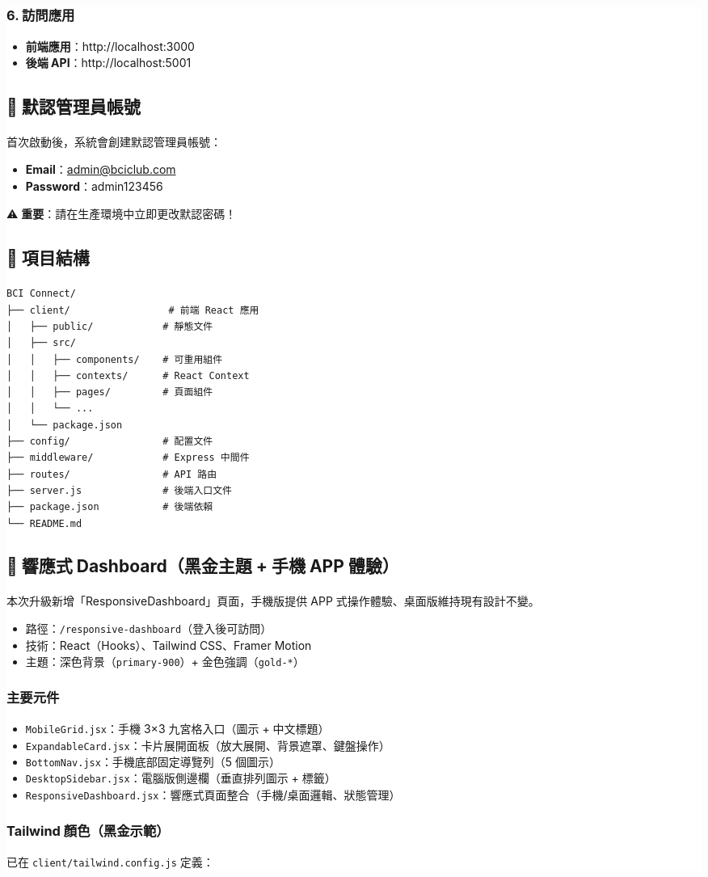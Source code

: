 ### 6. 訪問應用

- **前端應用**：http://localhost:3000
- **後端 API**：http://localhost:5001

## 👤 默認管理員帳號

首次啟動後，系統會創建默認管理員帳號：
- **Email**：admin@bciclub.com
- **Password**：admin123456

⚠️ **重要**：請在生產環境中立即更改默認密碼！

## 📁 項目結構

```
BCI Connect/
├── client/                 # 前端 React 應用
│   ├── public/            # 靜態文件
│   ├── src/
│   │   ├── components/    # 可重用組件
│   │   ├── contexts/      # React Context
│   │   ├── pages/         # 頁面組件
│   │   └── ...
│   └── package.json
├── config/                # 配置文件
├── middleware/            # Express 中間件
├── routes/                # API 路由
├── server.js              # 後端入口文件
├── package.json           # 後端依賴
└── README.md
```

## 📱 響應式 Dashboard（黑金主題 + 手機 APP 體驗）

本次升級新增「ResponsiveDashboard」頁面，手機版提供 APP 式操作體驗、桌面版維持現有設計不變。

- 路徑：`/responsive-dashboard`（登入後可訪問）
- 技術：React（Hooks）、Tailwind CSS、Framer Motion
- 主題：深色背景（`primary-900`）+ 金色強調（`gold-*`）

### 主要元件

- `MobileGrid.jsx`：手機 3×3 九宮格入口（圖示 + 中文標題）
- `ExpandableCard.jsx`：卡片展開面板（放大展開、背景遮罩、鍵盤操作）
- `BottomNav.jsx`：手機底部固定導覽列（5 個圖示）
- `DesktopSidebar.jsx`：電腦版側邊欄（垂直排列圖示 + 標籤）
- `ResponsiveDashboard.jsx`：響應式頁面整合（手機/桌面邏輯、狀態管理）

### Tailwind 顏色（黑金示範）

已在 `client/tailwind.config.js` 定義：

